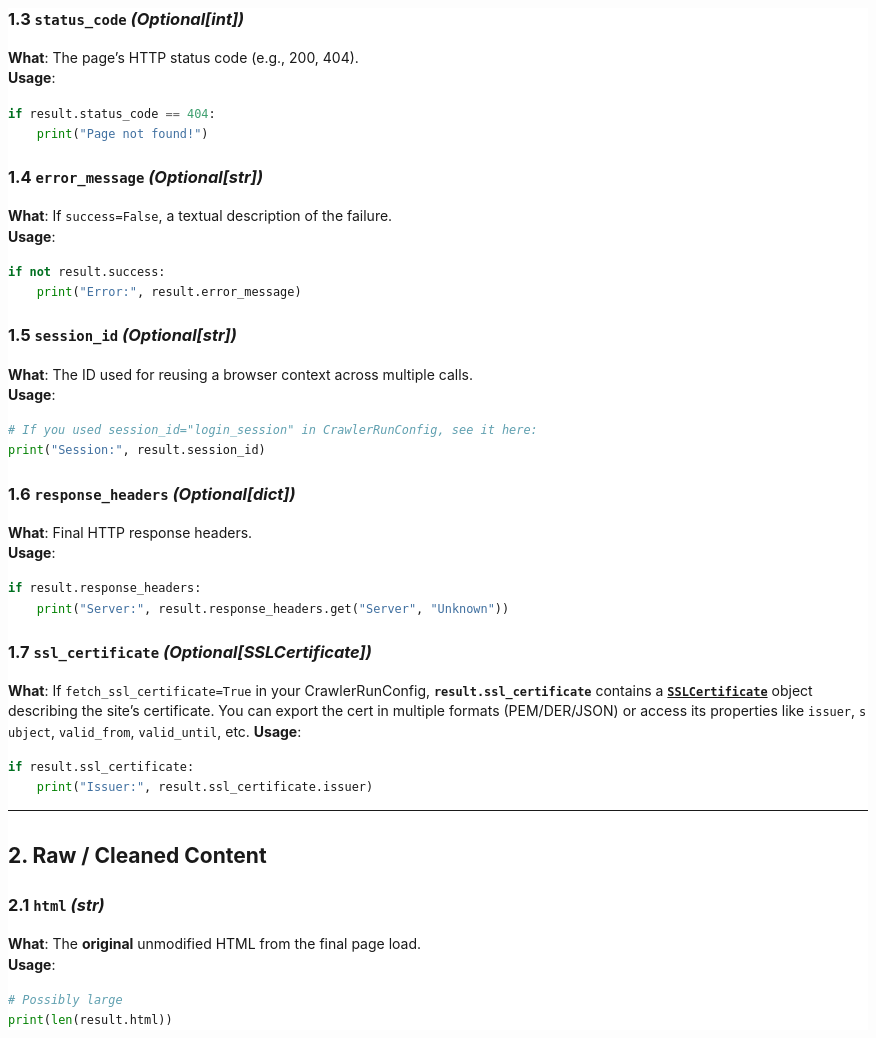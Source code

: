 ### 1.3 **`status_code`** *(Optional[int])*  
**What**: The page’s HTTP status code (e.g., 200, 404).  
**Usage**:
```python
if result.status_code == 404:
    print("Page not found!")
```

### 1.4 **`error_message`** *(Optional[str])*  
**What**: If `success=False`, a textual description of the failure.  
**Usage**:
```python
if not result.success:
    print("Error:", result.error_message)
```

### 1.5 **`session_id`** *(Optional[str])*  
**What**: The ID used for reusing a browser context across multiple calls.  
**Usage**:
```python
# If you used session_id="login_session" in CrawlerRunConfig, see it here:
print("Session:", result.session_id)
```

### 1.6 **`response_headers`** *(Optional[dict])*  
**What**: Final HTTP response headers.  
**Usage**:
```python
if result.response_headers:
    print("Server:", result.response_headers.get("Server", "Unknown"))
```

### 1.7 **`ssl_certificate`** *(Optional[SSLCertificate])*  
**What**: If `fetch_ssl_certificate=True` in your CrawlerRunConfig, **`result.ssl_certificate`** contains a  [**`SSLCertificate`**](../advanced/ssl-certificate.md) object describing the site’s certificate. You can export the cert in multiple formats (PEM/DER/JSON) or access its properties like `issuer`, 
 `subject`, `valid_from`, `valid_until`, etc. 
**Usage**:
```python
if result.ssl_certificate:
    print("Issuer:", result.ssl_certificate.issuer)
```

---

## 2. Raw / Cleaned Content

### 2.1 **`html`** *(str)*  
**What**: The **original** unmodified HTML from the final page load.  
**Usage**:
```python
# Possibly large
print(len(result.html))
```
